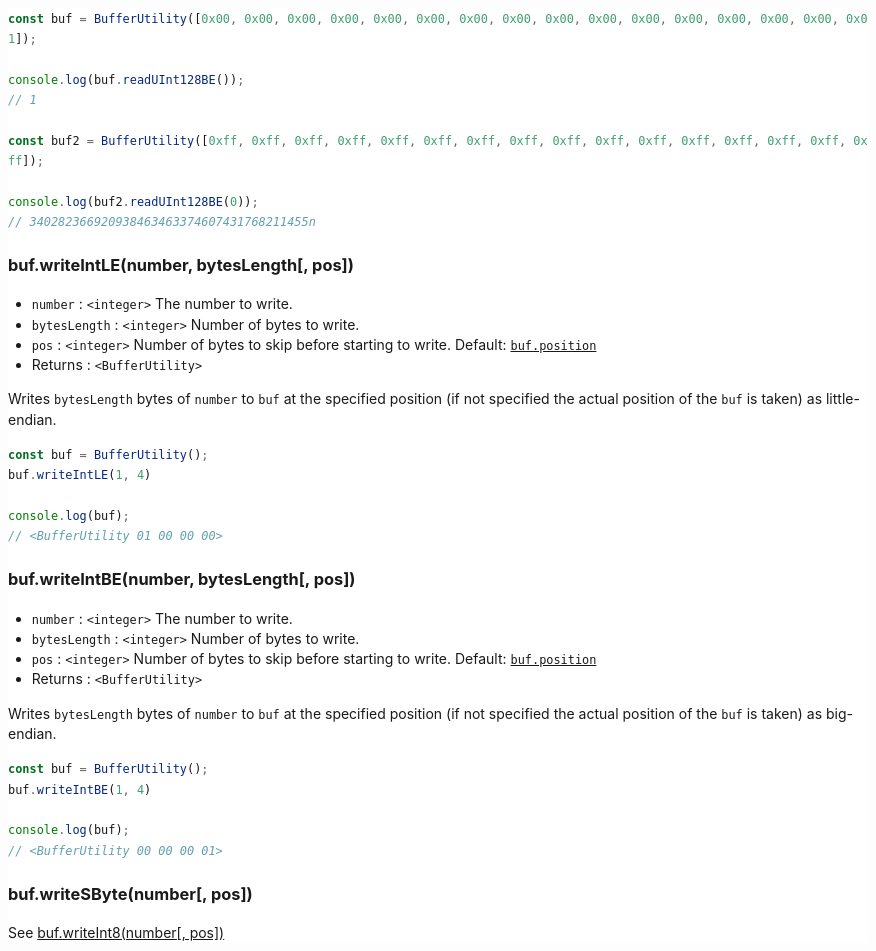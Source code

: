 ```js
const buf = BufferUtility([0x00, 0x00, 0x00, 0x00, 0x00, 0x00, 0x00, 0x00, 0x00, 0x00, 0x00, 0x00, 0x00, 0x00, 0x00, 0x01]);

console.log(buf.readUInt128BE());
// 1

const buf2 = BufferUtility([0xff, 0xff, 0xff, 0xff, 0xff, 0xff, 0xff, 0xff, 0xff, 0xff, 0xff, 0xff, 0xff, 0xff, 0xff, 0xff]);

console.log(buf2.readUInt128BE(0));
// 340282366920938463463374607431768211455n
```

### buf.writeIntLE(number, bytesLength[, pos])

- `number` : `<integer>` The number to write.
- `bytesLength` : `<integer>` Number of bytes to write.
- `pos` : `<integer>` Number of bytes to skip before starting to write. Default: [`buf.position`](#bufposition)
- Returns : `<BufferUtility>`

Writes `bytesLength` bytes of `number` to `buf` at the specified position (if not specified the actual position of the `buf` is taken) as little-endian.

```js
const buf = BufferUtility();
buf.writeIntLE(1, 4)

console.log(buf);
// <BufferUtility 01 00 00 00>
```

### buf.writeIntBE(number, bytesLength[, pos])

- `number` : `<integer>` The number to write.
- `bytesLength` : `<integer>` Number of bytes to write.
- `pos` : `<integer>` Number of bytes to skip before starting to write. Default: [`buf.position`](#bufposition)
- Returns : `<BufferUtility>`

Writes `bytesLength` bytes of `number` to `buf` at the specified position (if not specified the actual position of the `buf` is taken) as big-endian.

```js
const buf = BufferUtility();
buf.writeIntBE(1, 4)

console.log(buf);
// <BufferUtility 00 00 00 01>
```

### buf.writeSByte(number[, pos])

See [buf.writeInt8(number\[, pos\])](#bufwriteint8number-pos)
